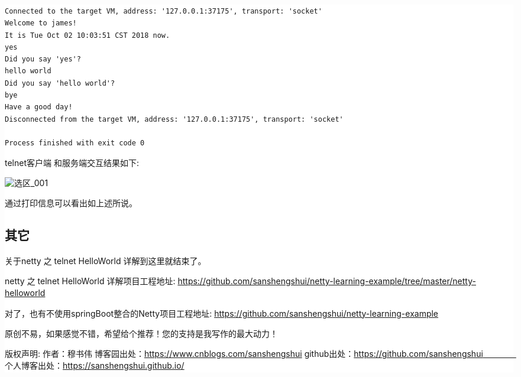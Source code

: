 ```
Connected to the target VM, address: '127.0.0.1:37175', transport: 'socket'
Welcome to james!
It is Tue Oct 02 10:03:51 CST 2018 now.
yes
Did you say 'yes'?
hello world
Did you say 'hello world'?
bye
Have a good day!
Disconnected from the target VM, address: '127.0.0.1:37175', transport: 'socket'

Process finished with exit code 0
```

telnet客户端 和服务端交互结果如下:

![选区_001](https://github.com/sanshengshui/netty-learning-example/blob/master/pic/netty-helloworld/%E9%80%89%E5%8C%BA_001.png)

通过打印信息可以看出如上述所说。

## 其它

关于netty 之 telnet HelloWorld 详解到这里就结束了。

netty 之 telnet HelloWorld 详解项目工程地址: https://github.com/sanshengshui/netty-learning-example/tree/master/netty-helloworld

对了，也有不使用springBoot整合的Netty项目工程地址:
https://github.com/sanshengshui/netty-learning-example

原创不易，如果感觉不错，希望给个推荐！您的支持是我写作的最大动力！


版权声明:
作者：穆书伟
博客园出处：https://www.cnblogs.com/sanshengshui
github出处：https://github.com/sanshengshui　　　　
个人博客出处：https://sanshengshui.github.io/